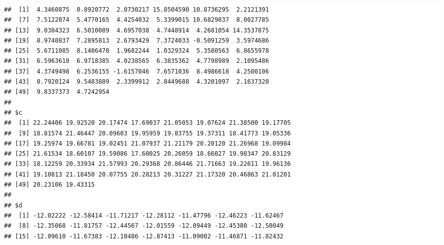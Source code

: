     ##  [1]  4.3460875  0.8920772  2.0730217 15.8504590 10.8736295  2.2121391
    ##  [7]  7.5122074  5.4770165  4.4254032  5.3399015 10.6829037  8.0027785
    ## [13]  9.0384323  6.5010089  4.6957038  4.7448914  4.2681054 14.3537875
    ## [19]  8.9740837  7.2895813  2.6793429  7.3724033 -0.5091259  3.5974686
    ## [25]  5.6711085  8.1406470  1.9682244  1.0329324  5.3580563  6.8655978
    ## [31]  6.5963618  6.9718385  4.0238565  6.3835362  4.7798989  2.1095486
    ## [37]  4.3749498  6.2536155 -1.6157046  7.6571036  8.4986618  4.2500106
    ## [43]  0.7920124  9.5483889  2.3399912  2.8449688  4.3201097  2.1637320
    ## [49]  9.8337373  4.7242954
    ## 
    ## $c
    ##  [1] 22.24406 19.92520 20.17474 17.69037 21.05053 19.07624 21.38500 19.17705
    ##  [9] 18.81574 21.46447 20.09603 19.95959 19.83755 19.37311 18.41773 19.05336
    ## [17] 19.25974 19.66781 19.02451 21.07937 21.21179 20.20120 21.26968 19.09984
    ## [25] 21.61534 18.60107 19.59086 17.60025 20.26059 18.66027 19.98347 20.83129
    ## [33] 18.12259 20.33934 21.57993 20.29368 20.86446 21.71663 19.22611 19.96136
    ## [41] 19.10813 21.18450 20.07755 20.28213 20.31227 21.17320 20.46863 21.01201
    ## [49] 20.23106 19.43315
    ## 
    ## $d
    ##  [1] -12.02222 -12.58414 -11.71217 -12.28112 -11.47796 -12.46223 -11.62467
    ##  [8] -12.35068 -11.81757 -12.44567 -12.01559 -12.09449 -12.45380 -12.50049
    ## [15] -12.09610 -11.67383 -12.10486 -12.87413 -11.09002 -11.46871 -11.82432